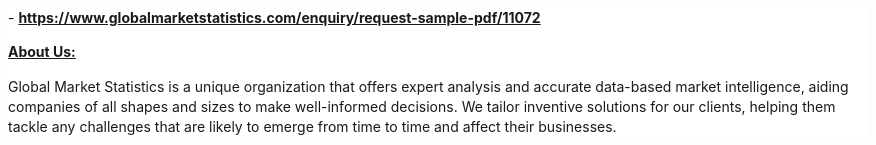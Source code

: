 -&nbsp;</strong><a href="https://www.globalmarketstatistics.com/enquiry/request-sample-pdf/11072"><strong>https://www.globalmarketstatistics.com/enquiry/request-sample-pdf/11072</strong></a></p><p><strong><u>About Us:</u></strong></p><p>Global Market Statistics is a unique organization that offers expert analysis and accurate data-based market intelligence, aiding companies of all shapes and sizes to make well-informed decisions. We tailor inventive solutions for our clients, helping them tackle any challenges that are likely to emerge from time to time and affect their businesses.</p>
